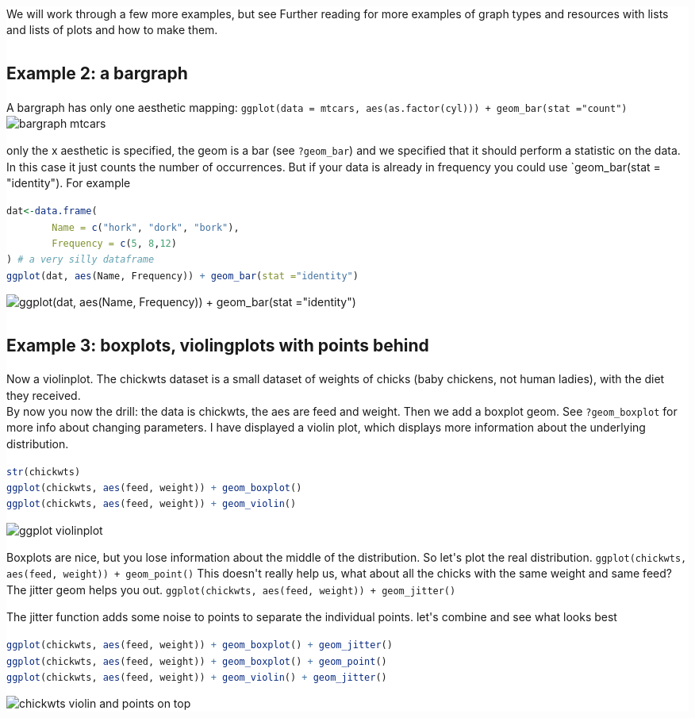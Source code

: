 We will work through a few more examples, but see Further reading for more examples of graph types and resources with lists and lists of plots and how to make them. 

##  Example 2: a bargraph

A bargraph has only one aesthetic mapping:
`ggplot(data = mtcars, aes(as.factor(cyl))) + geom_bar(stat ="count")`
![bargraph mtcars](/img/ggplot2-simplebargraph.png)

only the x aesthetic is specified, the geom is a bar (see `?geom_bar`) and we specified that it should perform a statistic on the data. In this case it just counts the number of occurrences. But if your data is already in frequency you could use `geom_bar(stat = "identity"). For example

```r
dat<-data.frame(
        Name = c("hork", "dork", "bork"),
        Frequency = c(5, 8,12)
) # a very silly dataframe
ggplot(dat, aes(Name, Frequency)) + geom_bar(stat ="identity")
```

![ggplot(dat, aes(Name, Frequency)) + geom_bar(stat ="identity")](/img/ggplot2-simplebargraph-fictionaldata.png)

## Example 3: boxplots, violingplots with points behind

Now a violinplot. The chickwts dataset is a small dataset of weights of chicks (baby chickens, not human ladies), with the diet they received.  
By now you now the drill: the data is chickwts, the aes are feed and weight. Then we add a boxplot geom. See `?geom_boxplot` for more info about changing parameters. I have displayed a violin plot, which displays more information about the underlying distribution.   
 
```r
str(chickwts)
ggplot(chickwts, aes(feed, weight)) + geom_boxplot()
ggplot(chickwts, aes(feed, weight)) + geom_violin()
```

![ggplot violinplot](/img/ggplot2-chickwts-violin.png)

Boxplots are nice, but you lose information about the middle of the distribution. So let's plot the real distribution. `ggplot(chickwts, aes(feed, weight)) + geom_point()` This doesn't really help us, what about all the chicks with the same weight and same feed? The jitter geom helps you out.
`ggplot(chickwts, aes(feed, weight)) + geom_jitter()`

The jitter function adds some noise to points to separate the individual points.
let's combine and see what looks best

```r
ggplot(chickwts, aes(feed, weight)) + geom_boxplot() + geom_jitter()
ggplot(chickwts, aes(feed, weight)) + geom_boxplot() + geom_point()
ggplot(chickwts, aes(feed, weight)) + geom_violin() + geom_jitter()
```
![chickwts violin and points on top](/img/ggplot2-chickwts-violin-points.png)
